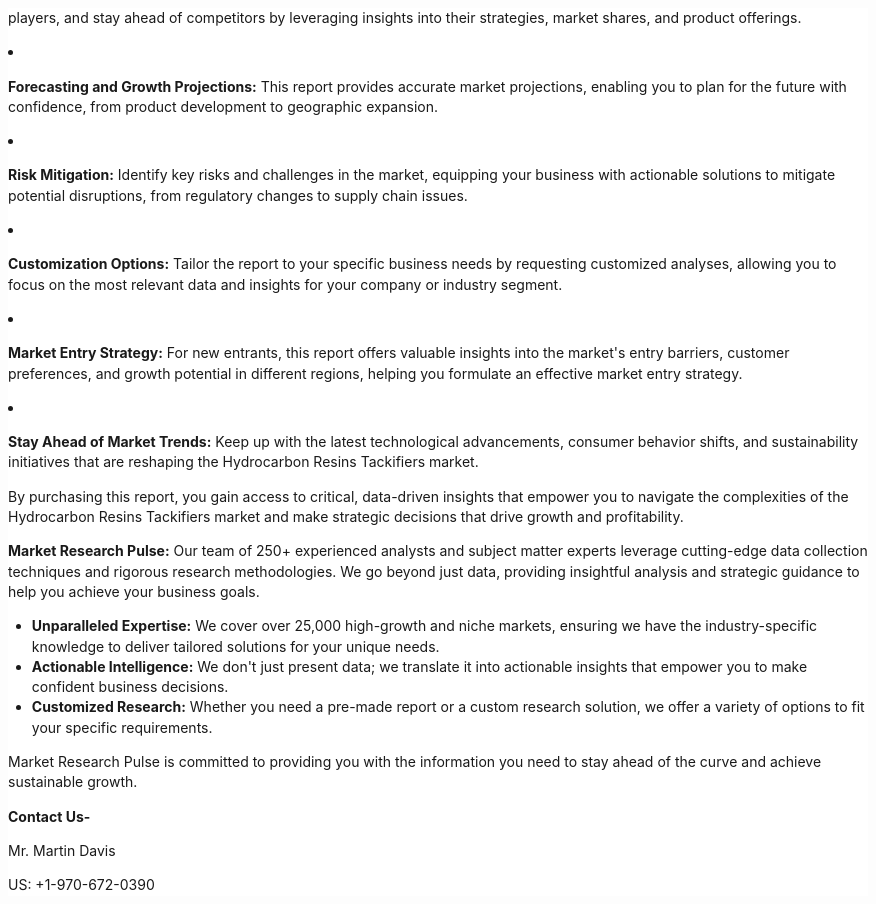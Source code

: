 players, and stay ahead of competitors by leveraging insights into their strategies, market shares, and product offerings.</p></li><li><p><strong>Forecasting and Growth Projections:</strong> This report provides accurate market projections, enabling you to plan for the future with confidence, from product development to geographic expansion.</p></li><li><p><strong>Risk Mitigation:</strong> Identify key risks and challenges in the market, equipping your business with actionable solutions to mitigate potential disruptions, from regulatory changes to supply chain issues.</p></li><li><p><strong>Customization Options:</strong> Tailor the report to your specific business needs by requesting customized analyses, allowing you to focus on the most relevant data and insights for your company or industry segment.</p></li><li><p><strong>Market Entry Strategy:</strong> For new entrants, this report offers valuable insights into the market's entry barriers, customer preferences, and growth potential in different regions, helping you formulate an effective market entry strategy.</p></li><li><p><strong>Stay Ahead of Market Trends:</strong> Keep up with the latest technological advancements, consumer behavior shifts, and sustainability initiatives that are reshaping the Hydrocarbon Resins Tackifiers market.</p></li></ol><p>By purchasing this report, you gain access to critical, data-driven insights that empower you to navigate the complexities of the Hydrocarbon Resins Tackifiers market and make strategic decisions that drive growth and profitability.</p><p><strong>Market Research Pulse:</strong>&nbsp;Our team of 250+ experienced analysts and subject matter experts leverage cutting-edge data collection techniques and rigorous research methodologies. We go beyond just data, providing insightful analysis and strategic guidance to help you achieve your business goals.</p><ul><li><strong>Unparalleled Expertise:</strong>&nbsp;We cover over 25,000 high-growth and niche markets, ensuring we have the industry-specific knowledge to deliver tailored solutions for your unique needs.</li><li><strong>Actionable Intelligence:</strong>&nbsp;We don't just present data; we translate it into actionable insights that empower you to make confident business decisions.</li><li><strong>Customized Research:</strong>&nbsp;Whether you need a pre-made report or a custom research solution, we offer a variety of options to fit your specific requirements.</li></ul><p>Market Research Pulse is committed to providing you with the information you need to stay ahead of the curve and achieve sustainable growth.</p><p><strong>Contact Us-</strong></p><p>Mr. Martin Davis</p><p>US: +1-970-672-0390</p>
